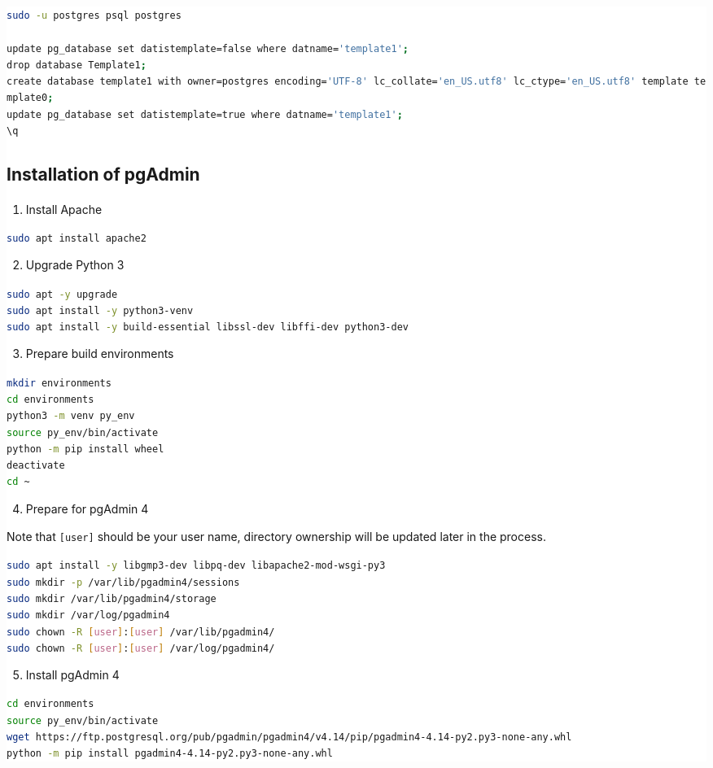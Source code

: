 ```bash
sudo -u postgres psql postgres

update pg_database set datistemplate=false where datname='template1';
drop database Template1;
create database template1 with owner=postgres encoding='UTF-8' lc_collate='en_US.utf8' lc_ctype='en_US.utf8' template template0;
update pg_database set datistemplate=true where datname='template1';
\q
```

## Installation of pgAdmin

1. Install Apache

```bash
sudo apt install apache2
```

2.  Upgrade Python 3

```bash
sudo apt -y upgrade
sudo apt install -y python3-venv
sudo apt install -y build-essential libssl-dev libffi-dev python3-dev
```

3. Prepare build environments

```bash
mkdir environments
cd environments
python3 -m venv py_env
source py_env/bin/activate
python -m pip install wheel
deactivate
cd ~
```

4. Prepare for pgAdmin 4 

Note that `[user]` should be your user name, directory ownership will be updated later in the process.

```bash
sudo apt install -y libgmp3-dev libpq-dev libapache2-mod-wsgi-py3
sudo mkdir -p /var/lib/pgadmin4/sessions
sudo mkdir /var/lib/pgadmin4/storage
sudo mkdir /var/log/pgadmin4
sudo chown -R [user]:[user] /var/lib/pgadmin4/
sudo chown -R [user]:[user] /var/log/pgadmin4/
```

5. Install pgAdmin 4 

```bash
cd environments
source py_env/bin/activate
wget https://ftp.postgresql.org/pub/pgadmin/pgadmin4/v4.14/pip/pgadmin4-4.14-py2.py3-none-any.whl
python -m pip install pgadmin4-4.14-py2.py3-none-any.whl 
```
